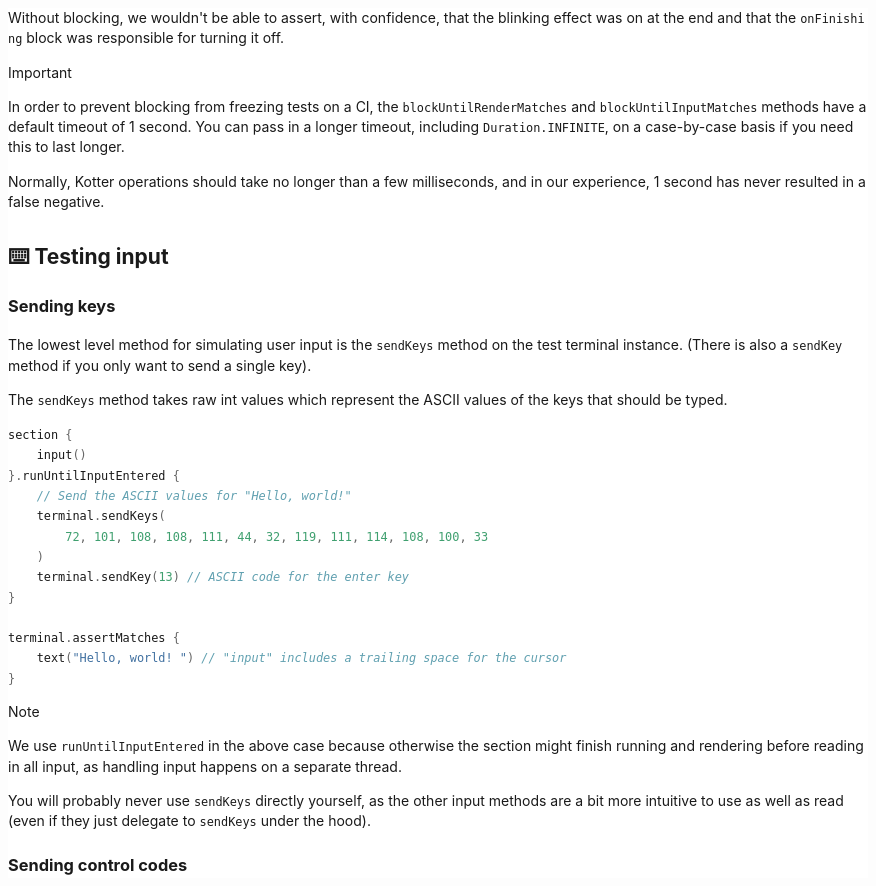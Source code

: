 Without blocking, we wouldn't be able to assert, with confidence, that the blinking effect was on at the end and that
the `onFinishing` block was responsible for turning it off.

> [!IMPORTANT]
> In order to prevent blocking from freezing tests on a CI, the `blockUntilRenderMatches` and `blockUntilInputMatches`
> methods have a default timeout of 1 second. You can pass in a longer timeout, including `Duration.INFINITE`, on a
> case-by-case basis if you need this to last longer.
>
> Normally, Kotter operations should take no longer than a few milliseconds, and in our experience, 1 second has never
> resulted in a false negative.

## ⌨️ Testing input

### Sending keys

The lowest level method for simulating user input is the `sendKeys` method on the test terminal instance. (There is also
a `sendKey` method if you only want to send a single key).

The `sendKeys` method takes raw int values which represent the ASCII values of the keys that should be typed.

```kotlin
section {
    input()
}.runUntilInputEntered {
    // Send the ASCII values for "Hello, world!"
    terminal.sendKeys(
        72, 101, 108, 108, 111, 44, 32, 119, 111, 114, 108, 100, 33
    )
    terminal.sendKey(13) // ASCII code for the enter key
}

terminal.assertMatches {
    text("Hello, world! ") // "input" includes a trailing space for the cursor
}
```

> [!NOTE]
> We use `runUntilInputEntered` in the above case because otherwise the section might finish running and rendering
> before reading in all input, as handling input happens on a separate thread.

You will probably never use `sendKeys` directly yourself, as the other input methods are a bit more intuitive to use as
well as read (even if they just delegate to `sendKeys` under the hood).

### Sending control codes
